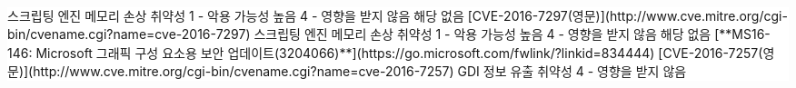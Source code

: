 </td>
<td style="border:1px solid black;">
스크립팅 엔진 메모리 손상 취약성

</td>
<td style="border:1px solid black;">
1 - 악용 가능성 높음

</td>
<td style="border:1px solid black;">
4 - 영향을 받지 않음

</td>
<td style="border:1px solid black;">
해당 없음

</td>
</tr>
<tr>
<td style="border:1px solid black;">
[CVE-2016-7297(영문)](http://www.cve.mitre.org/cgi-bin/cvename.cgi?name=cve-2016-7297)

</td>
<td style="border:1px solid black;">
스크립팅 엔진 메모리 손상 취약성

</td>
<td style="border:1px solid black;">
1 - 악용 가능성 높음

</td>
<td style="border:1px solid black;">
4 - 영향을 받지 않음

</td>
<td style="border:1px solid black;">
해당 없음

</td>
</tr>
<tr>
<td style="border:1px solid black;" colspan="5">
[**MS16-146: Microsoft 그래픽 구성 요소용 보안 업데이트(3204066)**](https://go.microsoft.com/fwlink/?linkid=834444)

</td>
</tr>
<tr>
<td style="border:1px solid black;">
[CVE-2016-7257(영문)](http://www.cve.mitre.org/cgi-bin/cvename.cgi?name=cve-2016-7257)

</td>
<td style="border:1px solid black;">
GDI 정보 유출 취약성

</td>
<td style="border:1px solid black;">
4 - 영향을 받지 않음
